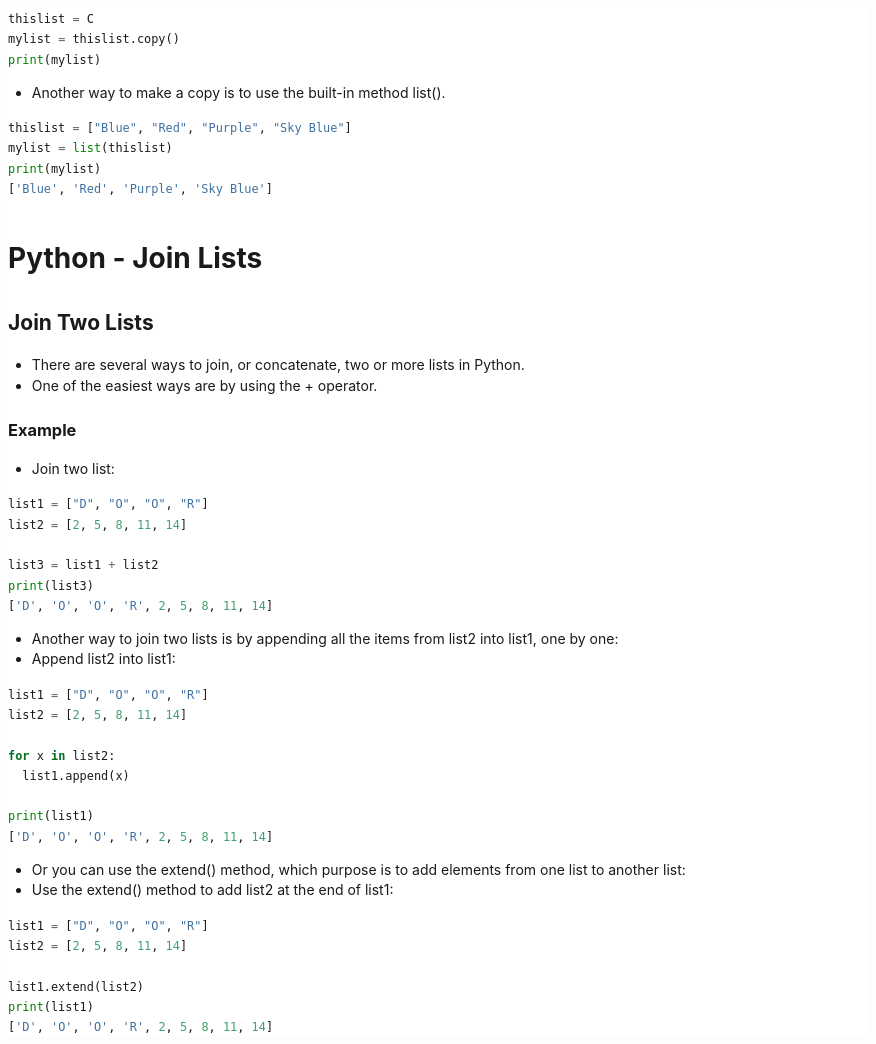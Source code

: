 ```python
thislist = C
mylist = thislist.copy()
print(mylist)
```
- Another way to make a copy is to use the built-in method list().
```python 
thislist = ["Blue", "Red", "Purple", "Sky Blue"]
mylist = list(thislist)
print(mylist)
['Blue', 'Red', 'Purple', 'Sky Blue']
```
# Python - Join Lists
## Join Two Lists
- There are several ways to join, or concatenate, two or more lists in Python.
- One of the easiest ways are by using the + operator.
### Example 
- Join two list:
```python
list1 = ["D", "O", "O", "R"]
list2 = [2, 5, 8, 11, 14]

list3 = list1 + list2
print(list3)
['D', 'O', 'O', 'R', 2, 5, 8, 11, 14]
```
- Another way to join two lists is by appending all the items from list2 into list1, one by one:
- Append list2 into list1:
```python
list1 = ["D", "O", "O", "R"]
list2 = [2, 5, 8, 11, 14]

for x in list2:
  list1.append(x)

print(list1)
['D', 'O', 'O', 'R', 2, 5, 8, 11, 14]
```
- Or you can use the extend() method, which purpose is to add elements from one list to another list:
- Use the extend() method to add list2 at the end of list1:
```python
list1 = ["D", "O", "O", "R"]
list2 = [2, 5, 8, 11, 14]

list1.extend(list2)
print(list1)
['D', 'O', 'O', 'R', 2, 5, 8, 11, 14]

```















